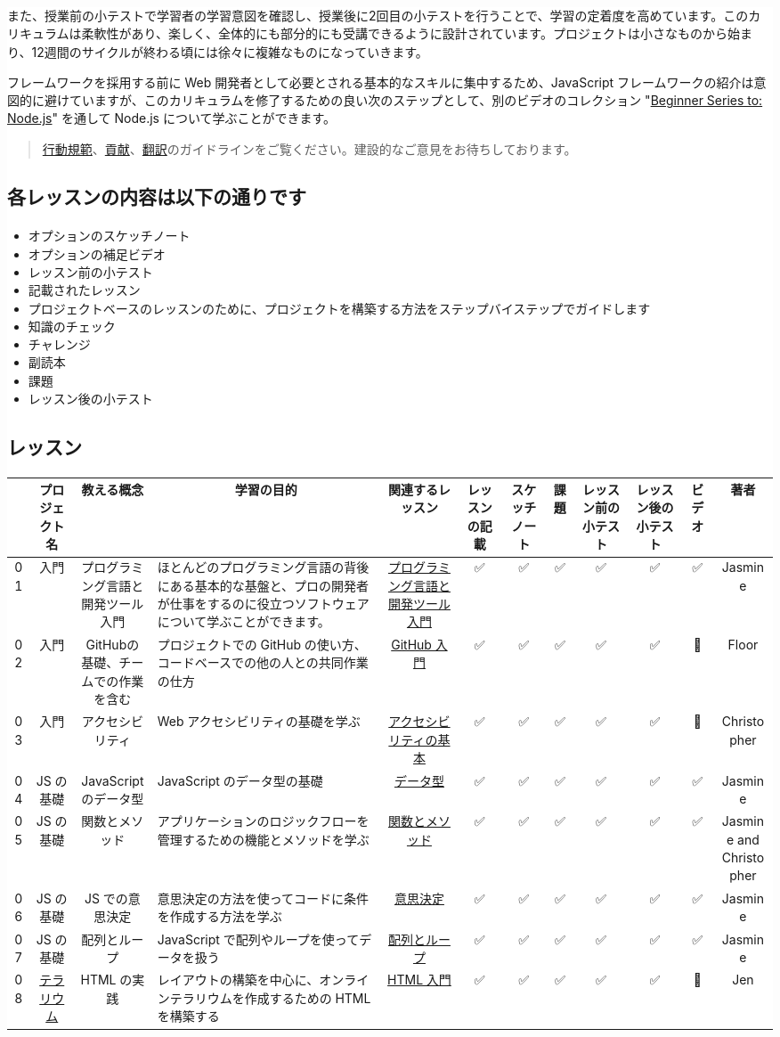 また、授業前の小テストで学習者の学習意図を確認し、授業後に2回目の小テストを行うことで、学習の定着度を高めています。このカリキュラムは柔軟性があり、楽しく、全体的にも部分的にも受講できるように設計されています。プロジェクトは小さなものから始まり、12週間のサイクルが終わる頃には徐々に複雑なものになっていきます。

フレームワークを採用する前に Web 開発者として必要とされる基本的なスキルに集中するため、JavaScript フレームワークの紹介は意図的に避けていますが、このカリキュラムを修了するための良い次のステップとして、別のビデオのコレクション "[Beginner Series to: Node.js](https://channel9.msdn.com/Series/Beginners-Series-to-Nodejs?WT.mc_id=academic-13441-cxa)" を通して Node.js について学ぶことができます。

> [行動規範](./CODE_OF_CONDUCT.md)、[貢献](./CONTRIBUTING.md)、[翻訳](./TRANSLATIONS.md)のガイドラインをご覧ください。建設的なご意見をお待ちしております。
>
## 各レッスンの内容は以下の通りです

- オプションのスケッチノート
- オプションの補足ビデオ
- レッスン前の小テスト
- 記載されたレッスン
- プロジェクトベースのレッスンのために、プロジェクトを構築する方法をステップバイステップでガイドします
- 知識のチェック
- チャレンジ
- 副読本
- 課題
- レッスン後の小テスト

## レッスン

|       |                        プロジェクト名                         |                            教える概念                            | 学習の目的                                                                                                                         |                                                      関連するレッスン                                                       | レッスンの記載 | スケッチノート | 課題  | レッスン前の小テスト | レッスン後の小テスト | ビデオ |          著者           |
| :---: | :-----------------------------------------------------------: | :--------------------------------------------------------------: | ---------------------------------------------------------------------------------------------------------------------------------- | :-------------------------------------------------------------------------------------------------------------------------: | :------------: | :------------: | :---: | :------------------: | :------------------: | :----: | :---------------------: |
|  01   |                             入門                              |                プログラミング言語と開発ツール入門                | ほとんどのプログラミング言語の背後にある基本的な基盤と、プロの開発者が仕事をするのに役立つソフトウェアについて学ぶことができます。 | [プログラミング言語と開発ツール入門](/1-getting-started-lessons/1-intro-to-programming-languages/translations/README.ja.md) |       ✅        |       ✅        |   ✅   |          ✅           |          ✅           |   ✅    |         Jasmine         |
|  02   |                             入門                              |                GitHubの基礎、チームでの作業を含む                | プロジェクトでの GitHub の使い方、コードベースでの他の人との共同作業の仕方                                                         |                     [GitHub 入門](/1-getting-started-lessons/2-github-basics/)                     |       ✅        |       ✅        |   ✅   |          ✅           |          ✅           |   🛑    |          Floor          |
|  03   |                             入門                              |                         アクセシビリティ                         | Web アクセシビリティの基礎を学ぶ                                                                                                   |               [アクセシビリティの基本](/1-getting-started-lessons/3-accessibility/translations/README.ja.md)                |       ✅        |       ✅        |   ✅   |          ✅           |          ✅           |   🛑    |       Christopher       |
|  04   |                           JS の基礎                           |                      JavaScript のデータ型                       | JavaScript のデータ型の基礎                                                                                                        |                               [データ型](/2-js-basics/1-data-types/translations/README.ja.md)                               |       ✅        |       ✅        |   ✅   |          ✅           |          ✅           |   ✅    |         Jasmine         |
|  05   |                           JS の基礎                           |                          関数とメソッド                          | アプリケーションのロジックフローを管理するための機能とメソッドを学ぶ                                                               |                        [関数とメソッド](/2-js-basics/2-functions-methods/translations/README.ja.md)                         |       ✅        |       ✅        |   ✅   |          ✅           |          ✅           |   ✅    | Jasmine and Christopher |
|  06   |                           JS の基礎                           |                         JS での意思決定                          | 意思決定の方法を使ってコードに条件を作成する方法を学ぶ                                                                             |                            [意思決定](/2-js-basics/3-making-decisions/translations/README.ja.md)                            |       ✅        |       ✅        |   ✅   |          ✅           |          ✅           |   ✅    |         Jasmine         |
|  07   |                           JS の基礎                           |                           配列とループ                           | JavaScript で配列やループを使ってデータを扱う                                                                                      |                            [配列とループ](/2-js-basics/4-arrays-loops/translations/README.ja.md)                            |       ✅        |       ✅        |   ✅   |          ✅           |          ✅           |   ✅    |         Jasmine         |
|  08   | [テラリウム](https://github.com/microsoft/Web-Dev-For-Beginners/tree/main/3-terrarium/solution) |                           HTML の実践                            | レイアウトの構築を中心に、オンラインテラリウムを作成するための HTML を構築する                                                     |                             [HTML 入門](/3-terrarium/1-intro-to-html/translations/README.ja.md)                             |       ✅        |       ✅        |   ✅   |          ✅           |          ✅           |   🛑    |           Jen           |